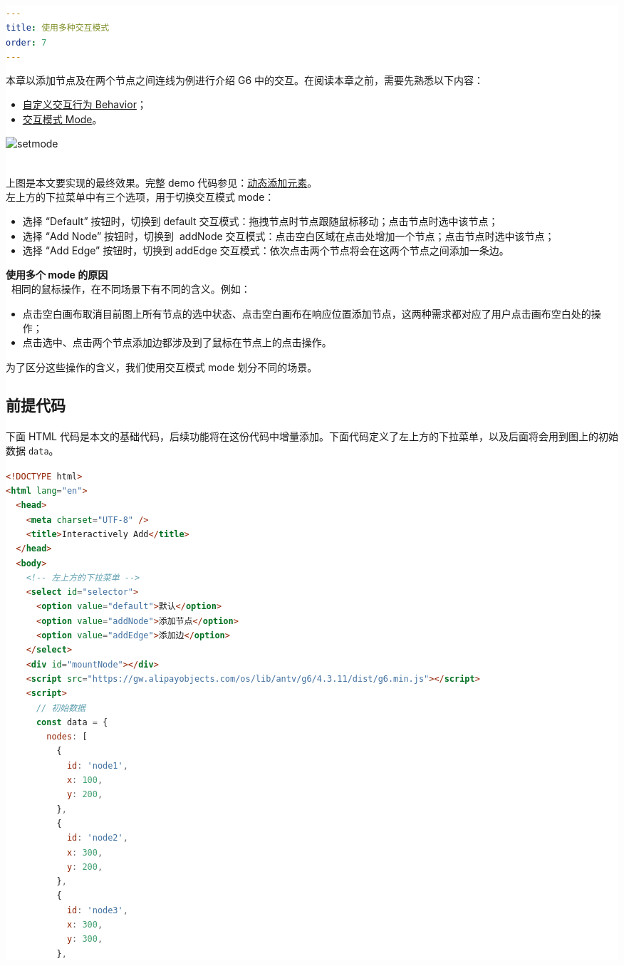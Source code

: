 ```yaml
---
title: 使用多种交互模式
order: 7
---
```


本章以添加节点及在两个节点之间连线为例进行介绍 G6 中的交互。在阅读本章之前，需要先熟悉以下内容：

- [自定义交互行为 Behavior](/zh/docs/manual/middle/states/custom-behavior)；
- [交互模式 Mode](/zh/docs/manual/middle/states/mode)。

<img src='https://gw.alipayobjects.com/mdn/rms_f8c6a0/afts/img/A*y1qkTKqhQXkAAAAAAAAAAABkARQnAQ' alt='setmode' width=400 />

<br />上图是本文要实现的最终效果。完整 demo 代码参见：<a href='https://codepen.io/Yanyan-Wang/pen/qBBNaye' target='_blank'>动态添加元素</a>。<br />左上方的下拉菜单中有三个选项，用于切换交互模式 mode：

- 选择 “Default” 按钮时，切换到 default 交互模式：拖拽节点时节点跟随鼠标移动；点击节点时选中该节点；
- 选择 “Add Node” 按钮时，切换到  addNode 交互模式：点击空白区域在点击处增加一个节点；点击节点时选中该节点；
- 选择 “Add Edge” 按钮时，切换到 addEdge 交互模式：依次点击两个节点将会在这两个节点之间添加一条边。

**使用多个 mode 的原因**<br />  相同的鼠标操作，在不同场景下有不同的含义。例如：

- 点击空白画布取消目前图上所有节点的选中状态、点击空白画布在响应位置添加节点，这两种需求都对应了用户点击画布空白处的操作；
- 点击选中、点击两个节点添加边都涉及到了鼠标在节点上的点击操作。

为了区分这些操作的含义，我们使用交互模式 mode 划分不同的场景。<br />

## 前提代码

下面 HTML 代码是本文的基础代码，后续功能将在这份代码中增量添加。下面代码定义了左上方的下拉菜单，以及后面将会用到图上的初始数据 `data`。

```html
<!DOCTYPE html>
<html lang="en">
  <head>
    <meta charset="UTF-8" />
    <title>Interactively Add</title>
  </head>
  <body>
    <!-- 左上方的下拉菜单 -->
    <select id="selector">
      <option value="default">默认</option>
      <option value="addNode">添加节点</option>
      <option value="addEdge">添加边</option>
    </select>
    <div id="mountNode"></div>
    <script src="https://gw.alipayobjects.com/os/lib/antv/g6/4.3.11/dist/g6.min.js"></script>
    <script>
      // 初始数据
      const data = {
        nodes: [
          {
            id: 'node1',
            x: 100,
            y: 200,
          },
          {
            id: 'node2',
            x: 300,
            y: 200,
          },
          {
            id: 'node3',
            x: 300,
            y: 300,
          },
```